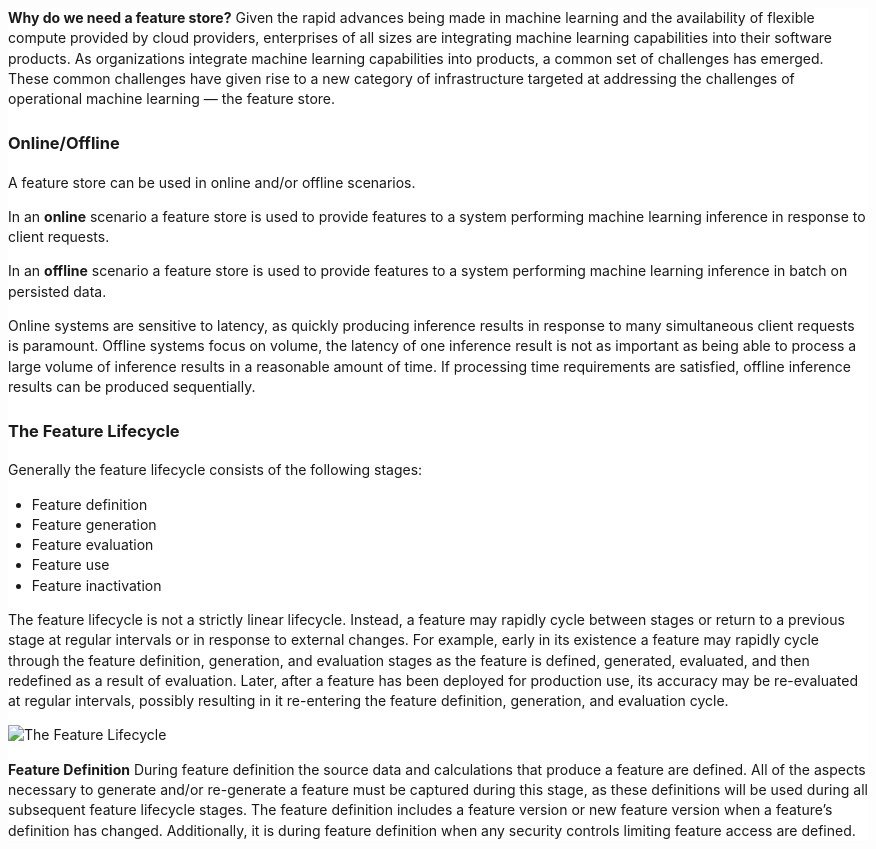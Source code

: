 **Why do we need a feature store?** Given the rapid advances being made in
machine learning and the availability of flexible compute provided by cloud
providers, enterprises of all sizes are integrating machine learning
capabilities into their software products. As organizations integrate machine
learning capabilities into products, a common set of challenges has emerged.
These common challenges have given rise to a new category of infrastructure
targeted at addressing the challenges of operational machine learning — the
feature store.

### Online/Offline

A feature store can be used in online and/or offline scenarios.

In an **online** scenario a feature store is used to provide features to a
system performing machine learning inference in response to client requests.

In an **offline** scenario a feature store is used to provide features to a
system performing machine learning inference in batch on persisted data.

Online systems are sensitive to latency, as quickly producing inference results
in response to many simultaneous client requests is paramount. Offline systems
focus on volume, the latency of one inference result is not as important as
being able to process a large volume of inference results in a reasonable amount
of time. If processing time requirements are satisfied, offline inference
results can be produced sequentially.

### The Feature Lifecycle

Generally the feature lifecycle consists of the following stages:

- Feature definition
- Feature generation
- Feature evaluation
- Feature use
- Feature inactivation

The feature lifecycle is not a strictly linear lifecycle. Instead, a feature may
rapidly cycle between stages or return to a previous stage at regular intervals
or in response to external changes. For example, early in its existence a
feature may rapidly cycle through the feature definition, generation, and
evaluation stages as the feature is defined, generated, evaluated, and then
redefined as a result of evaluation. Later, after a feature has been deployed
for production use, its accuracy may be re-evaluated at regular intervals,
possibly resulting in it re-entering the feature definition, generation, and
evaluation cycle.

![The Feature Lifecycle](https://miro.medium.com/v2/resize:fit:720/format:webp/1*U9PFLzdN32998E8tRZ0_dg.png)

**Feature Definition** During feature definition the source data and
calculations that produce a feature are defined. All of the aspects necessary to
generate and/or re-generate a feature must be captured during this stage, as
these definitions will be used during all subsequent feature lifecycle stages.
The feature definition includes a feature version or new feature version when a
feature’s definition has changed. Additionally, it is during feature definition
when any security controls limiting feature access are defined.
